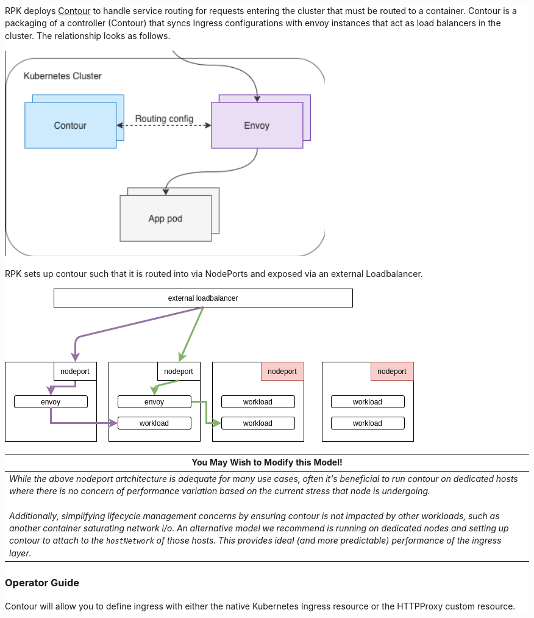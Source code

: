 RPK deploys [Contour](https://github.com/projectcontour/contour) to handle
service routing for requests entering the cluster that must be routed to a
container. Contour is a packaging of a controller (Contour) that syncs Ingress
configurations with envoy instances that act as load balancers in the cluster.
The relationship looks as follows.

![Envoy Configuration Sync](images/envoy-config-sync.png)

RPK sets up contour such that it is routed into via NodePorts and exposed via an
external Loadbalancer.

![Contour Flow](images/contour-flow.png)

|**You May Wish to Modify this Model!**|
|---|
|*While the above nodeport artchitecture is adequate for many use cases, often it's beneficial to run contour on dedicated hosts where there is no concern of performance variation based on the current stress that node is undergoing. <br/><br/>Additionally, simplifying lifecycle management concerns by ensuring contour is not impacted by other workloads, such as another container saturating network i/o. An alternative model we recommend is running on dedicated nodes and setting up contour to attach to the `hostNetwork` of those hosts. This provides ideal (and more predictable) performance of the ingress layer.*|

### Operator Guide

Contour will allow you to define ingress with either the native Kubernetes
Ingress resource or the HTTPProxy custom resource.
